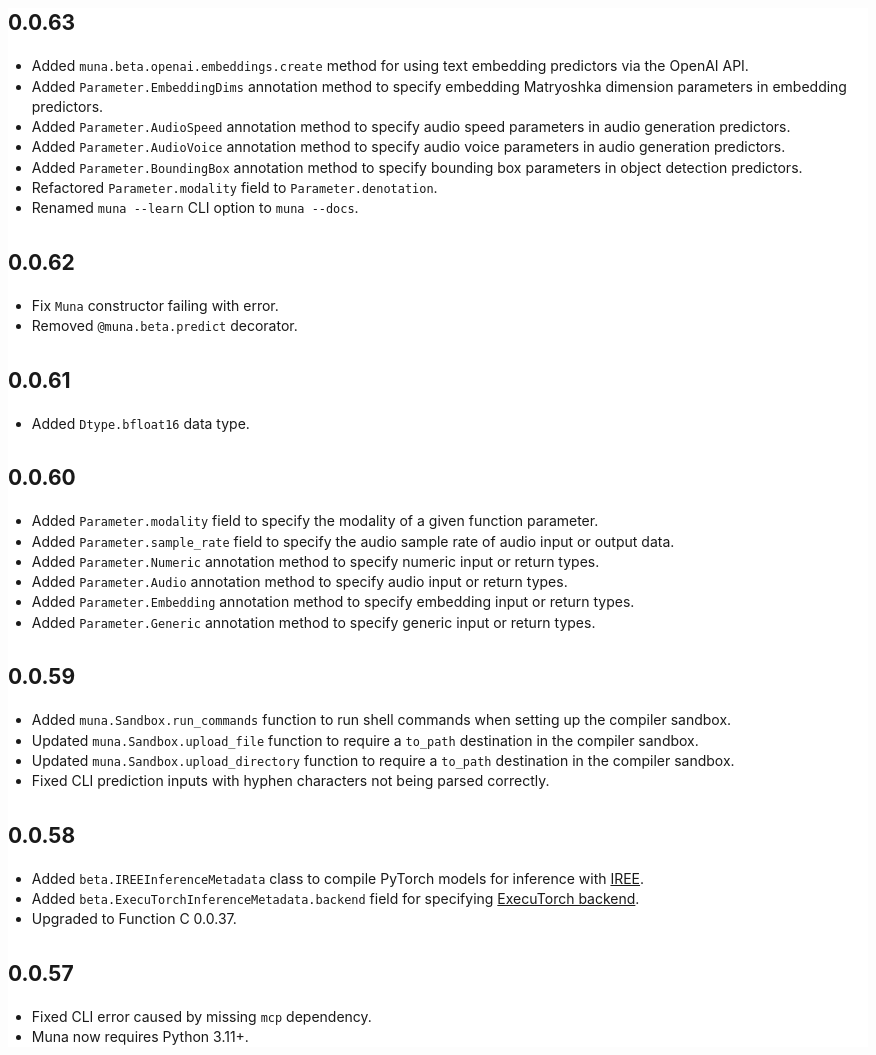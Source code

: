 ## 0.0.63
+ Added `muna.beta.openai.embeddings.create` method for using text embedding predictors via the OpenAI API.
+ Added `Parameter.EmbeddingDims` annotation method to specify embedding Matryoshka dimension parameters in embedding predictors.
+ Added `Parameter.AudioSpeed` annotation method to specify audio speed parameters in audio generation predictors.
+ Added `Parameter.AudioVoice` annotation method to specify audio voice parameters in audio generation predictors.
+ Added `Parameter.BoundingBox` annotation method to specify bounding box parameters in object detection predictors.
+ Refactored `Parameter.modality` field to `Parameter.denotation`.
+ Renamed `muna --learn` CLI option to `muna --docs`.

## 0.0.62
+ Fix `Muna` constructor failing with error.
+ Removed `@muna.beta.predict` decorator.

## 0.0.61
+ Added `Dtype.bfloat16` data type.

## 0.0.60
+ Added `Parameter.modality` field to specify the modality of a given function parameter.
+ Added `Parameter.sample_rate` field to specify the audio sample rate of audio input or output data.
+ Added `Parameter.Numeric` annotation method to specify numeric input or return types.
+ Added `Parameter.Audio` annotation method to specify audio input or return types.
+ Added `Parameter.Embedding` annotation method to specify embedding input or return types.
+ Added `Parameter.Generic` annotation method to specify generic input or return types.

## 0.0.59
+ Added `muna.Sandbox.run_commands` function to run shell commands when setting up the compiler sandbox.
+ Updated `muna.Sandbox.upload_file` function to require a `to_path` destination in the compiler sandbox.
+ Updated `muna.Sandbox.upload_directory` function to require a `to_path` destination in the compiler sandbox.
+ Fixed CLI prediction inputs with hyphen characters not being parsed correctly.

## 0.0.58
+ Added `beta.IREEInferenceMetadata` class to compile PyTorch models for inference with [IREE](https://iree.dev/).
+ Added `beta.ExecuTorchInferenceMetadata.backend` field for specifying [ExecuTorch backend](https://docs.pytorch.org/executorch/stable/backends-overview.html).
+ Upgraded to Function C 0.0.37.

## 0.0.57
+ Fixed CLI error caused by missing `mcp` dependency.
+ Muna now requires Python 3.11+.
